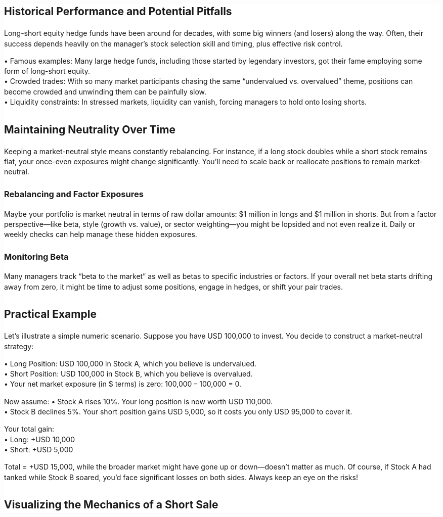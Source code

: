 ## Historical Performance and Potential Pitfalls
Long-short equity hedge funds have been around for decades, with some big winners (and losers) along the way. Often, their success depends heavily on the manager’s stock selection skill and timing, plus effective risk control.

• Famous examples: Many large hedge funds, including those started by legendary investors, got their fame employing some form of long-short equity.  
• Crowded trades: With so many market participants chasing the same “undervalued vs. overvalued” theme, positions can become crowded and unwinding them can be painfully slow.  
• Liquidity constraints: In stressed markets, liquidity can vanish, forcing managers to hold onto losing shorts.  

## Maintaining Neutrality Over Time
Keeping a market-neutral style means constantly rebalancing. For instance, if a long stock doubles while a short stock remains flat, your once-even exposures might change significantly. You’ll need to scale back or reallocate positions to remain market-neutral.

### Rebalancing and Factor Exposures
Maybe your portfolio is market neutral in terms of raw dollar amounts: $1 million in longs and $1 million in shorts. But from a factor perspective—like beta, style (growth vs. value), or sector weighting—you might be lopsided and not even realize it. Daily or weekly checks can help manage these hidden exposures.

### Monitoring Beta
Many managers track “beta to the market” as well as betas to specific industries or factors. If your overall net beta starts drifting away from zero, it might be time to adjust some positions, engage in hedges, or shift your pair trades.

## Practical Example
Let’s illustrate a simple numeric scenario. Suppose you have USD 100,000 to invest. You decide to construct a market-neutral strategy:

• Long Position: USD 100,000 in Stock A, which you believe is undervalued.  
• Short Position: USD 100,000 in Stock B, which you believe is overvalued.  
• Your net market exposure (in $ terms) is zero: 100,000 – 100,000 = 0.  

Now assume:
• Stock A rises 10%. Your long position is now worth USD 110,000.  
• Stock B declines 5%. Your short position gains USD 5,000, so it costs you only USD 95,000 to cover it.  

Your total gain:  
• Long: +USD 10,000  
• Short: +USD 5,000  

Total = +USD 15,000, while the broader market might have gone up or down—doesn’t matter as much. Of course, if Stock A had tanked while Stock B soared, you’d face significant losses on both sides. Always keep an eye on the risks!

## Visualizing the Mechanics of a Short Sale
